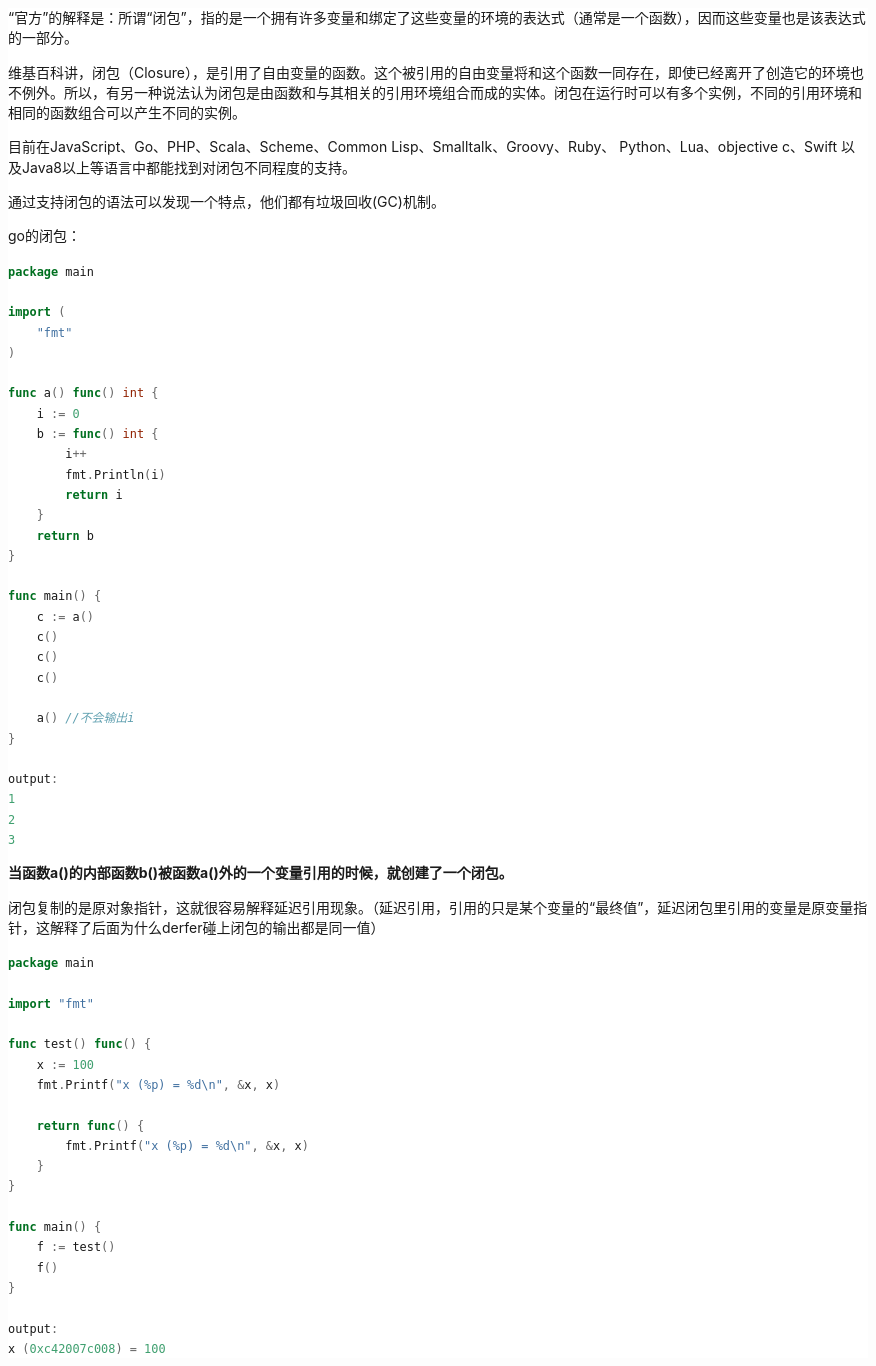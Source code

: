 “官方”的解释是：所谓“闭包”，指的是一个拥有许多变量和绑定了这些变量的环境的表达式（通常是一个函数），因而这些变量也是该表达式的一部分。

维基百科讲，闭包（Closure），是引用了自由变量的函数。这个被引用的自由变量将和这个函数一同存在，即使已经离开了创造它的环境也不例外。所以，有另一种说法认为闭包是由函数和与其相关的引用环境组合而成的实体。闭包在运行时可以有多个实例，不同的引用环境和相同的函数组合可以产生不同的实例。

目前在JavaScript、Go、PHP、Scala、Scheme、Common Lisp、Smalltalk、Groovy、Ruby、 Python、Lua、objective c、Swift 以及Java8以上等语言中都能找到对闭包不同程度的支持。

通过支持闭包的语法可以发现一个特点，他们都有垃圾回收(GC)机制。

go的闭包：
```go
package main

import (
    "fmt"
)

func a() func() int {
    i := 0
    b := func() int {
        i++
        fmt.Println(i)
        return i
    }
    return b
}

func main() {
    c := a()
    c()
    c()
    c()

    a() //不会输出i
}

output:
1
2
3
```
**当函数a()的内部函数b()被函数a()外的一个变量引用的时候，就创建了一个闭包。**

闭包复制的是原对象指针，这就很容易解释延迟引用现象。（延迟引用，引用的只是某个变量的“最终值”，延迟闭包里引用的变量是原变量指针，这解释了后面为什么derfer碰上闭包的输出都是同一值）

```go
package main

import "fmt"

func test() func() {
    x := 100
    fmt.Printf("x (%p) = %d\n", &x, x)

    return func() {
        fmt.Printf("x (%p) = %d\n", &x, x)
    }
}

func main() {
    f := test()
    f()
}

output:
x (0xc42007c008) = 100
```